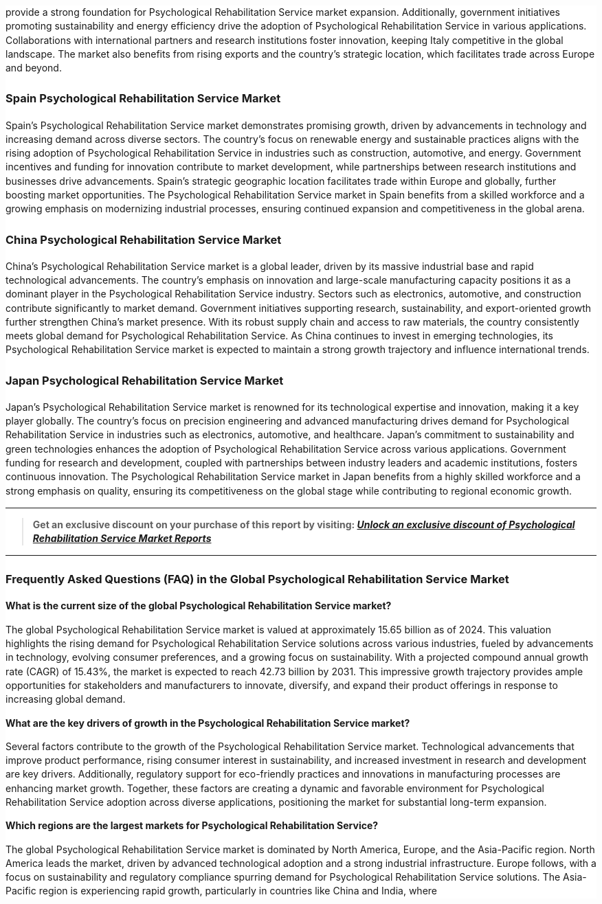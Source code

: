 provide a strong foundation for Psychological Rehabilitation Service market expansion. Additionally, government initiatives promoting sustainability and energy efficiency drive the adoption of Psychological Rehabilitation Service in various applications. Collaborations with international partners and research institutions foster innovation, keeping Italy competitive in the global landscape. The market also benefits from rising exports and the country&rsquo;s strategic location, which facilitates trade across Europe and beyond.</p><h3>Spain Psychological Rehabilitation Service Market</h3><p>Spain&rsquo;s Psychological Rehabilitation Service market demonstrates promising growth, driven by advancements in technology and increasing demand across diverse sectors. The country&rsquo;s focus on renewable energy and sustainable practices aligns with the rising adoption of Psychological Rehabilitation Service in industries such as construction, automotive, and energy. Government incentives and funding for innovation contribute to market development, while partnerships between research institutions and businesses drive advancements. Spain&rsquo;s strategic geographic location facilitates trade within Europe and globally, further boosting market opportunities. The Psychological Rehabilitation Service market in Spain benefits from a skilled workforce and a growing emphasis on modernizing industrial processes, ensuring continued expansion and competitiveness in the global arena.</p><h3>China Psychological Rehabilitation Service Market</h3><p>China&rsquo;s Psychological Rehabilitation Service market is a global leader, driven by its massive industrial base and rapid technological advancements. The country&rsquo;s emphasis on innovation and large-scale manufacturing capacity positions it as a dominant player in the Psychological Rehabilitation Service industry. Sectors such as electronics, automotive, and construction contribute significantly to market demand. Government initiatives supporting research, sustainability, and export-oriented growth further strengthen China&rsquo;s market presence. With its robust supply chain and access to raw materials, the country consistently meets global demand for Psychological Rehabilitation Service. As China continues to invest in emerging technologies, its Psychological Rehabilitation Service market is expected to maintain a strong growth trajectory and influence international trends.</p><h3>Japan Psychological Rehabilitation Service Market</h3><p>Japan&rsquo;s Psychological Rehabilitation Service market is renowned for its technological expertise and innovation, making it a key player globally. The country&rsquo;s focus on precision engineering and advanced manufacturing drives demand for Psychological Rehabilitation Service in industries such as electronics, automotive, and healthcare. Japan&rsquo;s commitment to sustainability and green technologies enhances the adoption of Psychological Rehabilitation Service across various applications. Government funding for research and development, coupled with partnerships between industry leaders and academic institutions, fosters continuous innovation. The Psychological Rehabilitation Service market in Japan benefits from a highly skilled workforce and a strong emphasis on quality, ensuring its competitiveness on the global stage while contributing to regional economic growth.</p><hr /><blockquote><p><strong>Get an exclusive discount on your purchase of this report by visiting: <em><a href="://marketresearchpulse.com/ask-for-discount/16347?utm_source=Github&amp;utm_medium=0116">Unlock an exclusive discount of Psychological Rehabilitation Service Market Reports</a></em>&nbsp;</strong></p></blockquote><hr /><h3>Frequently Asked Questions (FAQ) in the Global Psychological Rehabilitation Service Market</h3><p><strong>What is the current size of the global Psychological Rehabilitation Service market?</strong></p><p>The global Psychological Rehabilitation Service market is valued at approximately 15.65 billion as of 2024. This valuation highlights the rising demand for Psychological Rehabilitation Service solutions across various industries, fueled by advancements in technology, evolving consumer preferences, and a growing focus on sustainability. With a projected compound annual growth rate (CAGR) of 15.43%, the market is expected to reach 42.73 billion by 2031. This impressive growth trajectory provides ample opportunities for stakeholders and manufacturers to innovate, diversify, and expand their product offerings in response to increasing global demand.</p><p><strong>What are the key drivers of growth in the Psychological Rehabilitation Service market?</strong></p><p>Several factors contribute to the growth of the Psychological Rehabilitation Service market. Technological advancements that improve product performance, rising consumer interest in sustainability, and increased investment in research and development are key drivers. Additionally, regulatory support for eco-friendly practices and innovations in manufacturing processes are enhancing market growth. Together, these factors are creating a dynamic and favorable environment for Psychological Rehabilitation Service adoption across diverse applications, positioning the market for substantial long-term expansion.</p><p><strong>Which regions are the largest markets for Psychological Rehabilitation Service?</strong></p><p>The global Psychological Rehabilitation Service market is dominated by North America, Europe, and the Asia-Pacific region. North America leads the market, driven by advanced technological adoption and a strong industrial infrastructure. Europe follows, with a focus on sustainability and regulatory compliance spurring demand for Psychological Rehabilitation Service solutions. The Asia-Pacific region is experiencing rapid growth, particularly in countries like China and India, where